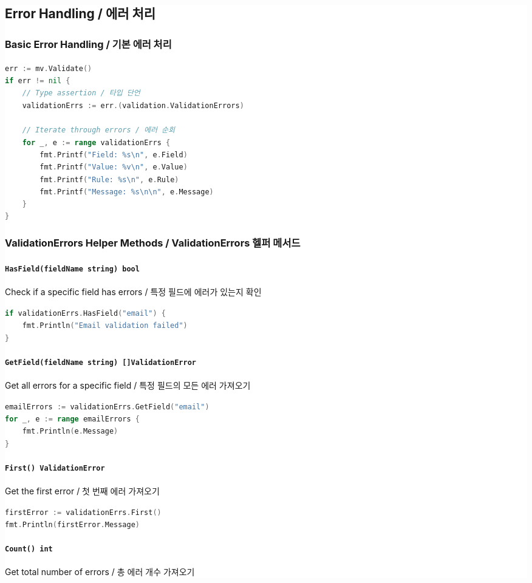 
## Error Handling / 에러 처리

### Basic Error Handling / 기본 에러 처리

```go
err := mv.Validate()
if err != nil {
    // Type assertion / 타입 단언
    validationErrs := err.(validation.ValidationErrors)

    // Iterate through errors / 에러 순회
    for _, e := range validationErrs {
        fmt.Printf("Field: %s\n", e.Field)
        fmt.Printf("Value: %v\n", e.Value)
        fmt.Printf("Rule: %s\n", e.Rule)
        fmt.Printf("Message: %s\n\n", e.Message)
    }
}
```

### ValidationErrors Helper Methods / ValidationErrors 헬퍼 메서드

#### `HasField(fieldName string) bool`
Check if a specific field has errors / 특정 필드에 에러가 있는지 확인

```go
if validationErrs.HasField("email") {
    fmt.Println("Email validation failed")
}
```

#### `GetField(fieldName string) []ValidationError`
Get all errors for a specific field / 특정 필드의 모든 에러 가져오기

```go
emailErrors := validationErrs.GetField("email")
for _, e := range emailErrors {
    fmt.Println(e.Message)
}
```

#### `First() ValidationError`
Get the first error / 첫 번째 에러 가져오기

```go
firstError := validationErrs.First()
fmt.Println(firstError.Message)
```

#### `Count() int`
Get total number of errors / 총 에러 개수 가져오기
